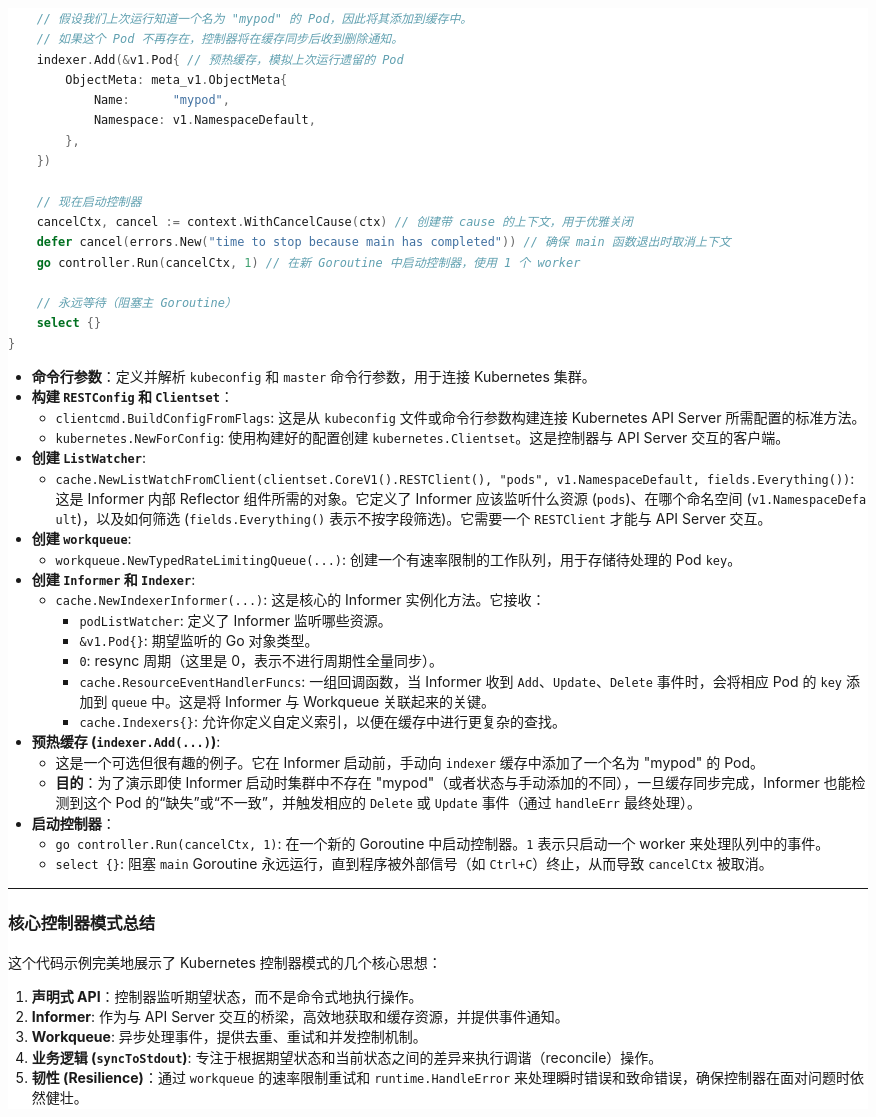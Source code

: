 ```go
	// 假设我们上次运行知道一个名为 "mypod" 的 Pod，因此将其添加到缓存中。
	// 如果这个 Pod 不再存在，控制器将在缓存同步后收到删除通知。
	indexer.Add(&v1.Pod{ // 预热缓存，模拟上次运行遗留的 Pod
		ObjectMeta: meta_v1.ObjectMeta{
			Name:      "mypod",
			Namespace: v1.NamespaceDefault,
		},
	})

	// 现在启动控制器
	cancelCtx, cancel := context.WithCancelCause(ctx) // 创建带 cause 的上下文，用于优雅关闭
	defer cancel(errors.New("time to stop because main has completed")) // 确保 main 函数退出时取消上下文
	go controller.Run(cancelCtx, 1) // 在新 Goroutine 中启动控制器，使用 1 个 worker

	// 永远等待（阻塞主 Goroutine）
	select {}
}
```

- **命令行参数**：定义并解析 `kubeconfig` 和 `master` 命令行参数，用于连接 Kubernetes 集群。
- **构建 `RESTConfig` 和 `Clientset`**：
    - `clientcmd.BuildConfigFromFlags`: 这是从 `kubeconfig` 文件或命令行参数构建连接 Kubernetes API Server 所需配置的标准方法。
    - `kubernetes.NewForConfig`: 使用构建好的配置创建 `kubernetes.Clientset`。这是控制器与 API Server 交互的客户端。
- **创建 `ListWatcher`**:
    - `cache.NewListWatchFromClient(clientset.CoreV1().RESTClient(), "pods", v1.NamespaceDefault, fields.Everything())`: 这是 Informer 内部 Reflector 组件所需的对象。它定义了 Informer 应该监听什么资源 (`pods`)、在哪个命名空间 (`v1.NamespaceDefault`)，以及如何筛选 (`fields.Everything()` 表示不按字段筛选)。它需要一个 `RESTClient` 才能与 API Server 交互。
- **创建 `workqueue`**:
    - `workqueue.NewTypedRateLimitingQueue(...)`: 创建一个有速率限制的工作队列，用于存储待处理的 Pod `key`。
- **创建 `Informer` 和 `Indexer`**:
    - `cache.NewIndexerInformer(...)`: 这是核心的 Informer 实例化方法。它接收：
        - `podListWatcher`: 定义了 Informer 监听哪些资源。
        - `&v1.Pod{}`: 期望监听的 Go 对象类型。
        - `0`: resync 周期（这里是 0，表示不进行周期性全量同步）。
        - `cache.ResourceEventHandlerFuncs`: 一组回调函数，当 Informer 收到 `Add`、`Update`、`Delete` 事件时，会将相应 Pod 的 `key` 添加到 `queue` 中。这是将 Informer 与 Workqueue 关联起来的关键。
        - `cache.Indexers{}`: 允许你定义自定义索引，以便在缓存中进行更复杂的查找。
- **预热缓存 (`indexer.Add(...)`)**:
    - 这是一个可选但很有趣的例子。它在 Informer 启动前，手动向 `indexer` 缓存中添加了一个名为 "mypod" 的 Pod。
    - **目的**：为了演示即使 Informer 启动时集群中不存在 "mypod"（或者状态与手动添加的不同），一旦缓存同步完成，Informer 也能检测到这个 Pod 的“缺失”或“不一致”，并触发相应的 `Delete` 或 `Update` 事件（通过 `handleErr` 最终处理）。
- **启动控制器**：
    - `go controller.Run(cancelCtx, 1)`: 在一个新的 Goroutine 中启动控制器。`1` 表示只启动一个 worker 来处理队列中的事件。
    - `select {}`: 阻塞 `main` Goroutine 永远运行，直到程序被外部信号（如 `Ctrl+C`）终止，从而导致 `cancelCtx` 被取消。

---

### **核心控制器模式总结**

这个代码示例完美地展示了 Kubernetes 控制器模式的几个核心思想：

1. **声明式 API**：控制器监听期望状态，而不是命令式地执行操作。
2. **Informer**: 作为与 API Server 交互的桥梁，高效地获取和缓存资源，并提供事件通知。
3. **Workqueue**: 异步处理事件，提供去重、重试和并发控制机制。
4. **业务逻辑 (`syncToStdout`)**: 专注于根据期望状态和当前状态之间的差异来执行调谐（reconcile）操作。
5. **韧性 (Resilience)**：通过 `workqueue` 的速率限制重试和 `runtime.HandleError` 来处理瞬时错误和致命错误，确保控制器在面对问题时依然健壮。
